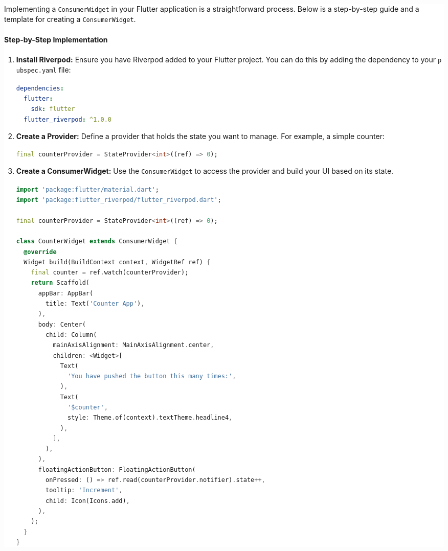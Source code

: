 Implementing a `ConsumerWidget` in your Flutter application is a straightforward process. Below is a step-by-step guide and a template for creating a `ConsumerWidget`.

#### Step-by-Step Implementation

1. **Install Riverpod:** Ensure you have Riverpod added to your Flutter project. You can do this by adding the dependency to your `pubspec.yaml` file:

   ```yaml
   dependencies:
     flutter:
       sdk: flutter
     flutter_riverpod: ^1.0.0
   ```

2. **Create a Provider:** Define a provider that holds the state you want to manage. For example, a simple counter:

   ```dart
   final counterProvider = StateProvider<int>((ref) => 0);
   ```

3. **Create a ConsumerWidget:** Use the `ConsumerWidget` to access the provider and build your UI based on its state.

   ```dart
   import 'package:flutter/material.dart';
   import 'package:flutter_riverpod/flutter_riverpod.dart';

   final counterProvider = StateProvider<int>((ref) => 0);

   class CounterWidget extends ConsumerWidget {
     @override
     Widget build(BuildContext context, WidgetRef ref) {
       final counter = ref.watch(counterProvider);
       return Scaffold(
         appBar: AppBar(
           title: Text('Counter App'),
         ),
         body: Center(
           child: Column(
             mainAxisAlignment: MainAxisAlignment.center,
             children: <Widget>[
               Text(
                 'You have pushed the button this many times:',
               ),
               Text(
                 '$counter',
                 style: Theme.of(context).textTheme.headline4,
               ),
             ],
           ),
         ),
         floatingActionButton: FloatingActionButton(
           onPressed: () => ref.read(counterProvider.notifier).state++,
           tooltip: 'Increment',
           child: Icon(Icons.add),
         ),
       );
     }
   }
   ```
